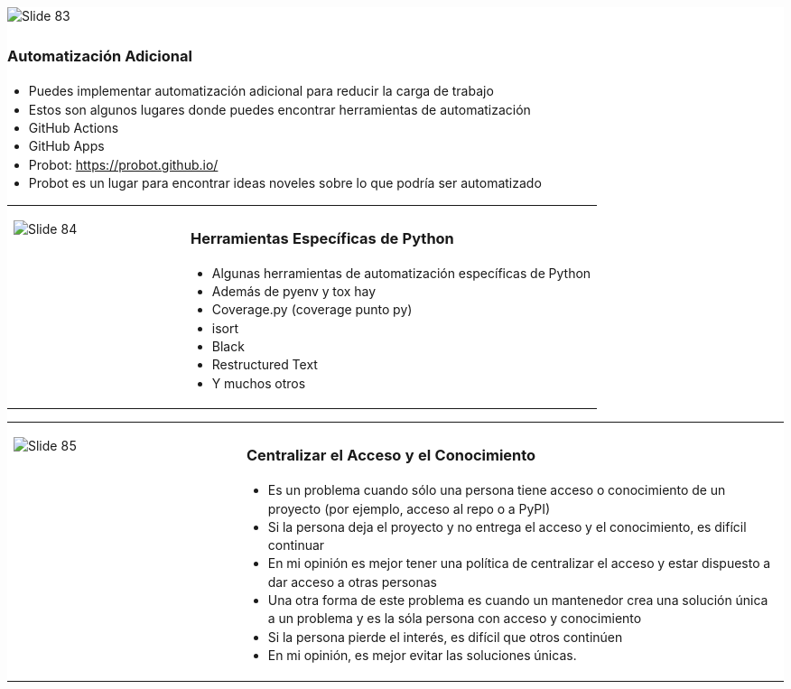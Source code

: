 <tr><td width="30%">

![Slide 83](https://speakerd.s3.amazonaws.com/presentations/c7426fbdf98547df99270ec45e047634/slide_82.jpg)

</td><td>

### Automatización Adicional
 
* Puedes implementar automatización adicional para reducir la carga de trabajo
* Estos son algunos lugares donde puedes encontrar herramientas de automatización
* GitHub Actions
* GitHub Apps
* Probot: https://probot.github.io/
* Probot es un lugar para encontrar ideas noveles sobre lo que podría ser automatizado
  
</td></tr>


<table>

<tr><td width="30%">

![Slide 84](https://speakerd.s3.amazonaws.com/presentations/c7426fbdf98547df99270ec45e047634/slide_83.jpg)

</td><td>

### Herramientas Específicas de Python
 
* Algunas herramientas de automatización específicas de Python
* Además de pyenv y tox hay
* Coverage.py (coverage punto py)
* isort
* Black
* Restructured Text
* Y muchos otros
  
</td></tr>


<table>

<tr><td width="30%">

![Slide 85](https://speakerd.s3.amazonaws.com/presentations/c7426fbdf98547df99270ec45e047634/slide_84.jpg)

</td><td>

### Centralizar el Acceso y el Conocimiento
 
* Es un problema cuando sólo una persona tiene acceso o conocimiento de un proyecto (por ejemplo, acceso al repo o a PyPI)
* Si la persona deja el proyecto y no entrega el acceso y el conocimiento, es difícil continuar
* En mi opinión es mejor tener una política de centralizar el acceso y estar dispuesto a dar acceso a otras personas
* Una otra forma de este problema es cuando un mantenedor crea una solución única a un problema y es la sóla persona con acceso y conocimiento
* Si la persona pierde el interés, es difícil que otros continúen
* En mi opinión, es mejor evitar las soluciones únicas.
  